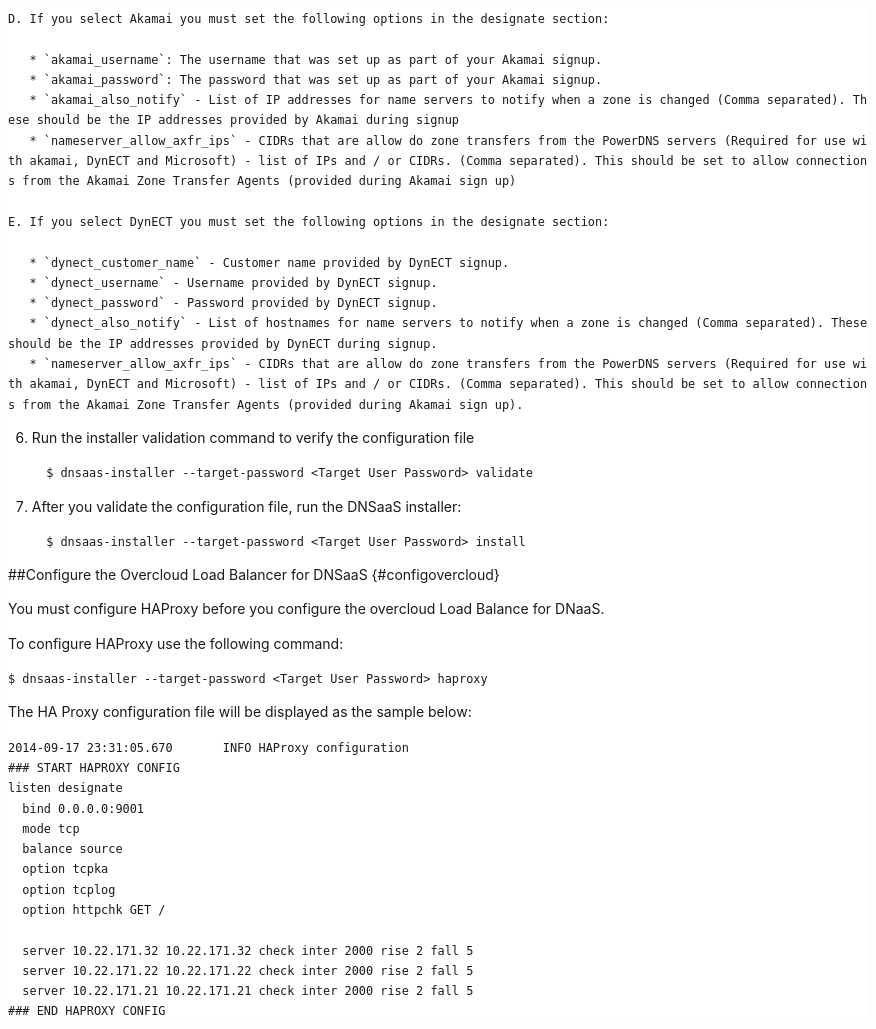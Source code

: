 	D. If you select Akamai you must set the following options in the designate section:
	
	   * `akamai_username`: The username that was set up as part of your Akamai signup.
	   * `akamai_password`: The password that was set up as part of your Akamai signup.
	   * `akamai_also_notify` - List of IP addresses for name servers to notify when a zone is changed (Comma separated). These should be the IP addresses provided by Akamai during signup
	   * `nameserver_allow_axfr_ips` - CIDRs that are allow do zone transfers from the PowerDNS servers (Required for use with akamai, DynECT and Microsoft) - list of IPs and / or CIDRs. (Comma separated). This should be set to allow connections from the Akamai Zone Transfer Agents (provided during Akamai sign up)

	E. If you select DynECT you must set the following options in the designate section:

	   * `dynect_customer_name` - Customer name provided by DynECT signup.
	   * `dynect_username` - Username provided by DynECT signup.
	   * `dynect_password` - Password provided by DynECT signup.
	   * `dynect_also_notify` - List of hostnames for name servers to notify when a zone is changed (Comma separated). These should be the IP addresses provided by DynECT during signup.
	   * `nameserver_allow_axfr_ips` - CIDRs that are allow do zone transfers from the PowerDNS servers (Required for use with akamai, DynECT and Microsoft) - list of IPs and / or CIDRs. (Comma separated). This should be set to allow connections from the Akamai Zone Transfer Agents (provided during Akamai sign up). 

6. Run the installer validation command to verify the configuration file

     	 $ dnsaas-installer --target-password <Target User Password> validate

7. After you validate the configuration file, run the DNSaaS installer:

      	 $ dnsaas-installer --target-password <Target User Password> install

##Configure the Overcloud Load Balancer for DNSaaS {#configovercloud}

You must configure HAProxy before you configure the overcloud Load Balance for DNaaS.

To configure HAProxy use the following command: 

	$ dnsaas-installer --target-password <Target User Password> haproxy

The HA Proxy configuration file will be displayed as the sample below:
	
	2014-09-17 23:31:05.670       INFO HAProxy configuration
	### START HAPROXY CONFIG
	listen designate
	  bind 0.0.0.0:9001
	  mode tcp
	  balance source
	  option tcpka
	  option tcplog
	  option httpchk GET /
	   
	  server 10.22.171.32 10.22.171.32 check inter 2000 rise 2 fall 5
	  server 10.22.171.22 10.22.171.22 check inter 2000 rise 2 fall 5
	  server 10.22.171.21 10.22.171.21 check inter 2000 rise 2 fall 5
	### END HAPROXY CONFIG
